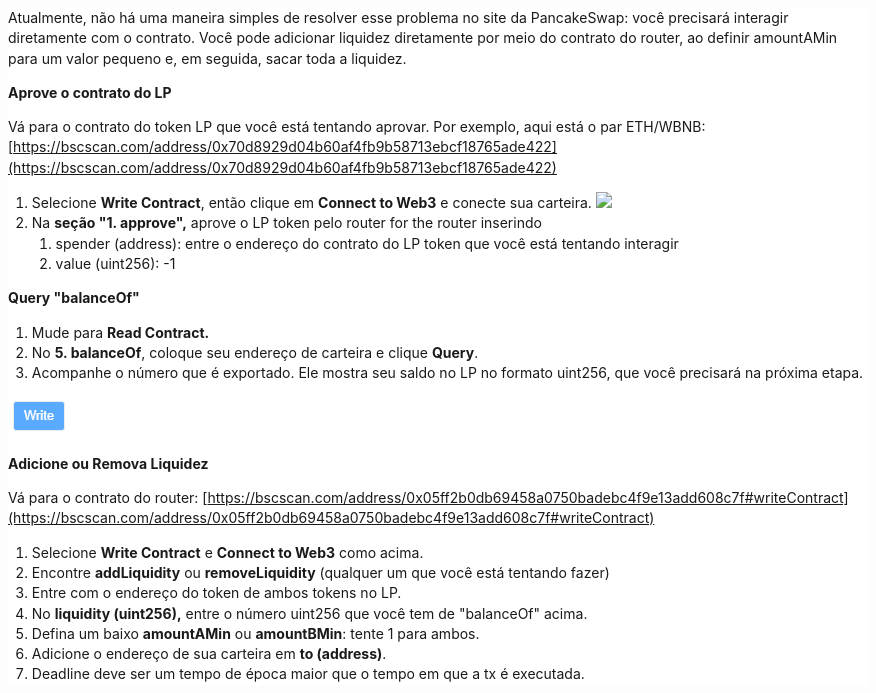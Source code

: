 Atualmente, não há uma maneira simples de resolver esse problema no site da PancakeSwap: você precisará interagir diretamente com o contrato. Você pode adicionar liquidez diretamente por meio do contrato do router, ao definir amountAMin para um valor pequeno e, em seguida, sacar toda a liquidez.

**Aprove o contrato do LP**

Vá para o contrato do token LP que você está tentando aprovar. Por exemplo, aqui está o par ETH/WBNB: [https://bscscan.com/address/0x70d8929d04b60af4fb9b58713ebcf18765ade422](https://bscscan.com/address/0x70d8929d04b60af4fb9b58713ebcf18765ade422)

1. Selecione **Write Contract**, então clique em **Connect to Web3** e conecte sua carteira. ![](https://lh6.googleusercontent.com/-\_sNkO1gcOOJXkduDEUzbExKE2mNxBOR0f86Lpp3BBuPbIcmAHsfuvpF-hKqRn4oID5QzdGkk\_1dTHkPuCmE50vpNNZxEqoM5nPmE\_12k3-8Q8YYoRYqJ\_VGjxJ03YPRuVQ1O5ME)
2. Na **seção "1. approve",** aprove o LP token pelo router for the router inserindo
   1. spender (address): entre o endereço do contrato do LP token que você está tentando interagir
   2. value (uint256): -1

**Query "balanceOf"**

1. Mude para **Read Contract.**
2. No **5. balanceOf**, coloque seu endereço de carteira e clique **Query**.
3. Acompanhe o número que é exportado. Ele mostra seu saldo no LP no formato uint256, que você precisará na próxima etapa.

![](<../../.gitbook/assets/image (7) (1) (1).png>)

**Adicione ou Remova Liquidez**

Vá para o contrato do router: [https://bscscan.com/address/0x05ff2b0db69458a0750badebc4f9e13add608c7f#writeContract](https://bscscan.com/address/0x05ff2b0db69458a0750badebc4f9e13add608c7f#writeContract)

1. Selecione **Write Contract** e **Connect to Web3** como acima.
2. Encontre **addLiquidity** ou **removeLiquidity** (qualquer um que você está tentando fazer)
3. Entre com o endereço do token de ambos tokens no LP.
4. No **liquidity (uint256),** entre o número uint256 que você tem de "balanceOf" acima.
5. Defina um baixo **amountAMin** ou **amountBMin**: tente 1 para ambos.
6. Adicione o endereço de sua carteira em **to (address)**.
7. Deadline deve ser um tempo de época maior que o tempo em que a tx é executada.
